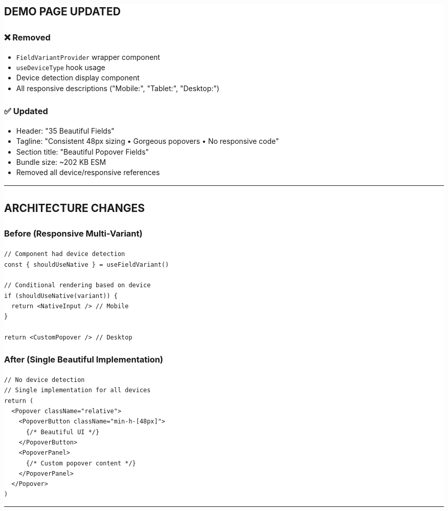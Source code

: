 ## DEMO PAGE UPDATED

### ❌ Removed
- `FieldVariantProvider` wrapper component
- `useDeviceType` hook usage
- Device detection display component
- All responsive descriptions ("Mobile:", "Tablet:", "Desktop:")

### ✅ Updated
- Header: "35 Beautiful Fields"
- Tagline: "Consistent 48px sizing • Gorgeous popovers • No responsive code"
- Section title: "Beautiful Popover Fields"
- Bundle size: ~202 KB ESM
- Removed all device/responsive references

---

## ARCHITECTURE CHANGES

### Before (Responsive Multi-Variant)
```tsx
// Component had device detection
const { shouldUseNative } = useFieldVariant()

// Conditional rendering based on device
if (shouldUseNative(variant)) {
  return <NativeInput /> // Mobile
}

return <CustomPopover /> // Desktop
```

### After (Single Beautiful Implementation)
```tsx
// No device detection
// Single implementation for all devices
return (
  <Popover className="relative">
    <PopoverButton className="min-h-[48px]">
      {/* Beautiful UI */}
    </PopoverButton>
    <PopoverPanel>
      {/* Custom popover content */}
    </PopoverPanel>
  </Popover>
)
```

---
